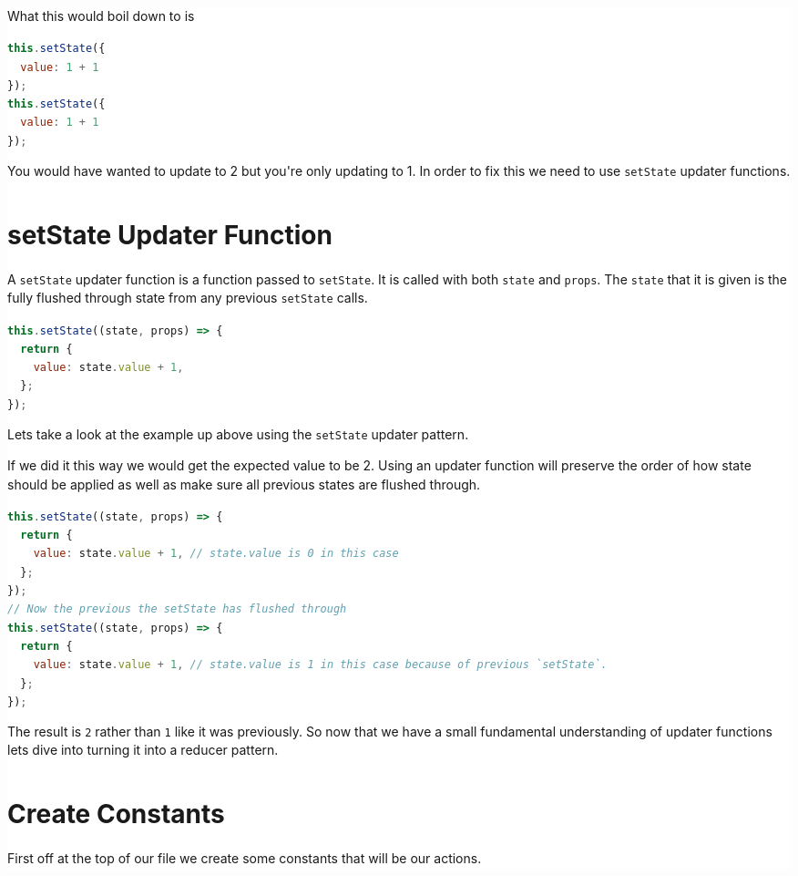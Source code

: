 What this would boil down to is

```js
this.setState({
  value: 1 + 1
});
this.setState({
  value: 1 + 1
});
```
You would have wanted to update to 2 but you're only updating to 1. In order to fix this we need to use `setState` updater functions.

# setState Updater Function

A `setState` updater function is a function passed to `setState`. It is called with both `state` and `props`.
The `state` that it is given is the fully flushed through state from any previous `setState` calls.

```js
this.setState((state, props) => {
  return {
    value: state.value + 1,
  };
});
```

Lets take a look at the example up above using the `setState` updater pattern.

If we did it this way we would get the expected value to be 2. Using an updater function will preserve the order of how state should be applied as well as make sure all previous states are flushed through.

```js
this.setState((state, props) => {
  return {
    value: state.value + 1, // state.value is 0 in this case
  };
});
// Now the previous the setState has flushed through
this.setState((state, props) => {
  return {
    value: state.value + 1, // state.value is 1 in this case because of previous `setState`.
  };
});
```

The result is `2` rather than `1` like it was previously. So now that we have a small fundamental understanding of updater functions lets dive into turning it into a reducer pattern.

# Create Constants

First off at the top of our file we create some constants that will be our actions.
